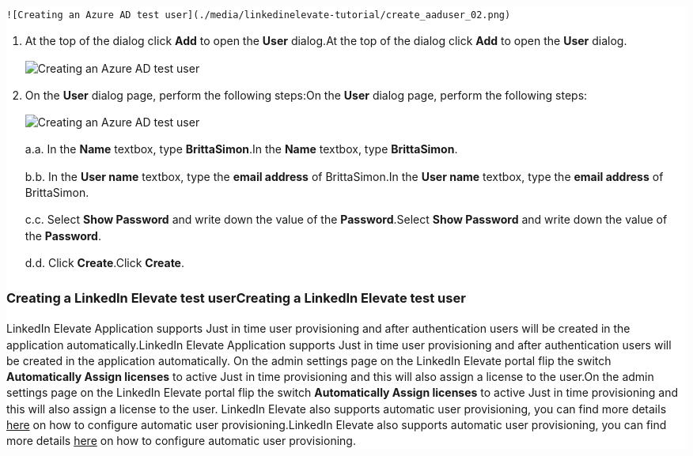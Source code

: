    ![Creating an Azure AD test user](./media/linkedinelevate-tutorial/create_aaduser_02.png) 

1. <span data-ttu-id="f5918-205">At the top of the dialog click **Add** to open the **User** dialog.</span><span class="sxs-lookup"><span data-stu-id="f5918-205">At the top of the dialog click **Add** to open the **User** dialog.</span></span>

    ![Creating an Azure AD test user](./media/linkedinelevate-tutorial/create_aaduser_03.png) 

1. <span data-ttu-id="f5918-207">On the **User** dialog page, perform the following steps:</span><span class="sxs-lookup"><span data-stu-id="f5918-207">On the **User** dialog page, perform the following steps:</span></span>

    ![Creating an Azure AD test user](./media/linkedinelevate-tutorial/create_aaduser_04.png) 

    <span data-ttu-id="f5918-209">a.</span><span class="sxs-lookup"><span data-stu-id="f5918-209">a.</span></span> <span data-ttu-id="f5918-210">In the **Name** textbox, type **BrittaSimon**.</span><span class="sxs-lookup"><span data-stu-id="f5918-210">In the **Name** textbox, type **BrittaSimon**.</span></span>

    <span data-ttu-id="f5918-211">b.</span><span class="sxs-lookup"><span data-stu-id="f5918-211">b.</span></span> <span data-ttu-id="f5918-212">In the **User name** textbox, type the **email address** of BrittaSimon.</span><span class="sxs-lookup"><span data-stu-id="f5918-212">In the **User name** textbox, type the **email address** of BrittaSimon.</span></span>

    <span data-ttu-id="f5918-213">c.</span><span class="sxs-lookup"><span data-stu-id="f5918-213">c.</span></span> <span data-ttu-id="f5918-214">Select **Show Password** and write down the value of the **Password**.</span><span class="sxs-lookup"><span data-stu-id="f5918-214">Select **Show Password** and write down the value of the **Password**.</span></span>

    <span data-ttu-id="f5918-215">d.</span><span class="sxs-lookup"><span data-stu-id="f5918-215">d.</span></span> <span data-ttu-id="f5918-216">Click **Create**.</span><span class="sxs-lookup"><span data-stu-id="f5918-216">Click **Create**.</span></span>

### <a name="creating-a-linkedin-elevate-test-user"></a><span data-ttu-id="f5918-217">Creating a LinkedIn Elevate test user</span><span class="sxs-lookup"><span data-stu-id="f5918-217">Creating a LinkedIn Elevate test user</span></span>

<span data-ttu-id="f5918-218">LinkedIn Elevate Application supports Just in time user provisioning and after authentication users will be created in the application automatically.</span><span class="sxs-lookup"><span data-stu-id="f5918-218">LinkedIn Elevate Application supports Just in time user provisioning and after authentication users will be created in the application automatically.</span></span> <span data-ttu-id="f5918-219">On the admin settings page on the LinkedIn Elevate portal flip the switch **Automatically Assign licenses** to active Just in time provisioning and this will also assign a license to the user.</span><span class="sxs-lookup"><span data-stu-id="f5918-219">On the admin settings page on the LinkedIn Elevate portal flip the switch **Automatically Assign licenses** to active Just in time provisioning and this will also assign a license to the user.</span></span> <span data-ttu-id="f5918-220">LinkedIn Elevate also supports automatic user provisioning, you can find more details [here](linkedinelevate-provisioning-tutorial.md) on how to configure automatic user provisioning.</span><span class="sxs-lookup"><span data-stu-id="f5918-220">LinkedIn Elevate also supports automatic user provisioning, you can find more details [here](linkedinelevate-provisioning-tutorial.md) on how to configure automatic user provisioning.</span></span>
